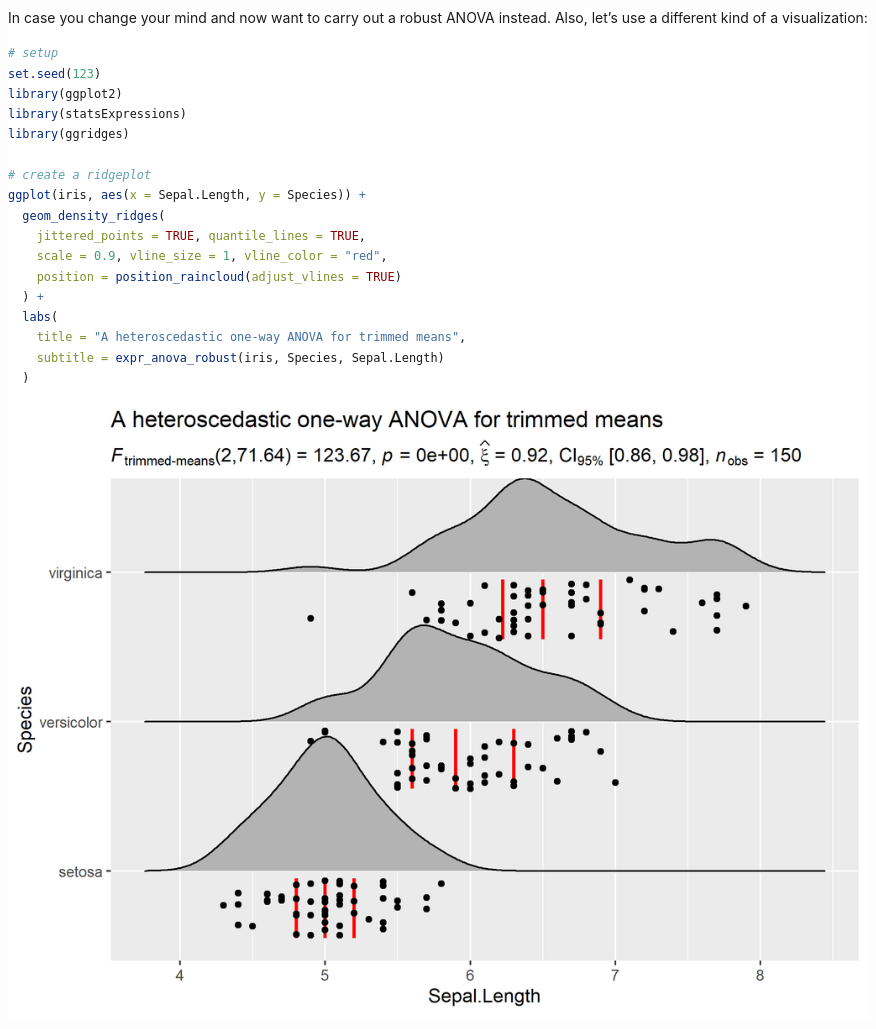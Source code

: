 In case you change your mind and now want to carry out a robust ANOVA
instead. Also, let’s use a different kind of a visualization:

``` r
# setup
set.seed(123)
library(ggplot2)
library(statsExpressions)
library(ggridges)

# create a ridgeplot
ggplot(iris, aes(x = Sepal.Length, y = Species)) +
  geom_density_ridges(
    jittered_points = TRUE, quantile_lines = TRUE,
    scale = 0.9, vline_size = 1, vline_color = "red",
    position = position_raincloud(adjust_vlines = TRUE)
  ) +
  labs(
    title = "A heteroscedastic one-way ANOVA for trimmed means",
    subtitle = expr_anova_robust(iris, Species, Sepal.Length)
  )
```

<img src="man/figures/README-anova_rob1-1.png" width="100%" />
